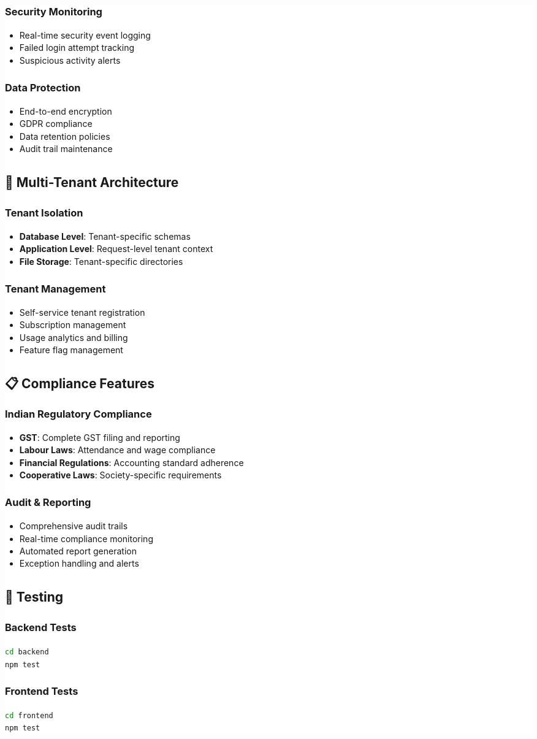 ### Security Monitoring
- Real-time security event logging
- Failed login attempt tracking
- Suspicious activity alerts

### Data Protection
- End-to-end encryption
- GDPR compliance
- Data retention policies
- Audit trail maintenance

## 🏢 Multi-Tenant Architecture

### Tenant Isolation
- **Database Level**: Tenant-specific schemas
- **Application Level**: Request-level tenant context
- **File Storage**: Tenant-specific directories

### Tenant Management
- Self-service tenant registration
- Subscription management
- Usage analytics and billing
- Feature flag management

## 📋 Compliance Features

### Indian Regulatory Compliance
- **GST**: Complete GST filing and reporting
- **Labour Laws**: Attendance and wage compliance
- **Financial Regulations**: Accounting standard adherence
- **Cooperative Laws**: Society-specific requirements

### Audit & Reporting
- Comprehensive audit trails
- Real-time compliance monitoring
- Automated report generation
- Exception handling and alerts

## 🧪 Testing

### Backend Tests
```bash
cd backend
npm test
```

### Frontend Tests
```bash
cd frontend
npm test
```
